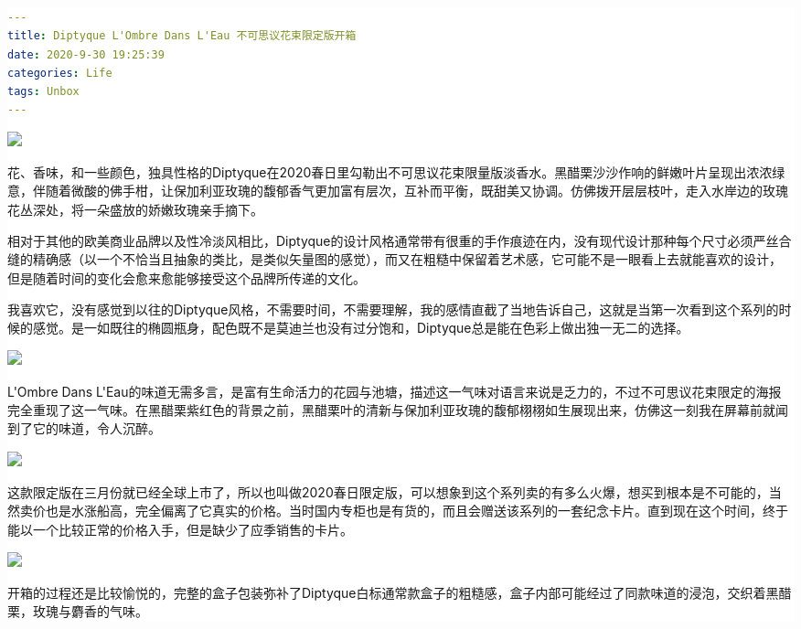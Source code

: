 ```yaml
---
title: Diptyque L'Ombre Dans L'Eau 不可思议花束限定版开箱
date: 2020-9-30 19:25:39
categories: Life
tags: Unbox
---
```


<div class="banner-img">
    <img src="/images/2020/diptyque-impossible-bouquets-banner.webp">
</div>

花、香味，和一些颜色，独具性格的Diptyque在2020春日里勾勒出不可思议花束限量版淡香水。黑醋栗沙沙作响的鲜嫩叶片呈现出浓浓绿意，伴随着微酸的佛手柑，让保加利亚玫瑰的馥郁香气更加富有层次，互补而平衡，既甜美又协调。仿佛拨开层层枝叶，走入水岸边的玫瑰花丛深处，将一朵盛放的娇嫩玫瑰亲手摘下。


相对于其他的欧美商业品牌以及性冷淡风相比，Diptyque的设计风格通常带有很重的手作痕迹在内，没有现代设计那种每个尺寸必须严丝合缝的精确感（以一个不恰当且抽象的类比，是类似矢量图的感觉），而又在粗糙中保留着艺术感，它可能不是一眼看上去就能喜欢的设计，但是随着时间的变化会愈来愈能够接受这个品牌所传递的文化。

我喜欢它，没有感觉到以往的Diptyque风格，不需要时间，不需要理解，我的感情直截了当地告诉自己，这就是当第一次看到这个系列的时候的感觉。是一如既往的椭圆瓶身，配色既不是莫迪兰也没有过分饱和，Diptyque总是能在色彩上做出独一无二的选择。

<img src="/images/2020/diptyque-lombre-dans-leau-2020-offical.jpg" 
style="width: 50%;">

L'Ombre Dans L'Eau的味道无需多言，是富有生命活力的花园与池塘，描述这一气味对语言来说是乏力的，不过不可思议花束限定的海报完全重现了这一气味。在黑醋栗紫红色的背景之前，黑醋栗叶的清新与保加利亚玫瑰的馥郁栩栩如生展现出来，仿佛这一刻我在屏幕前就闻到了它的味道，令人沉醉。

<img src="/images/2020/IMG_7441.jpg"
style="width: 60%;">

这款限定版在三月份就已经全球上市了，所以也叫做2020春日限定版，可以想象到这个系列卖的有多么火爆，想买到根本是不可能的，当然卖价也是水涨船高，完全偏离了它真实的价格。当时国内专柜也是有货的，而且会赠送该系列的一套纪念卡片。直到现在这个时间，终于能以一个比较正常的价格入手，但是缺少了应季销售的卡片。

<img src="/images/2020/IMG_7445.jpg"
style="width: 80%;">

开箱的过程还是比较愉悦的，完整的盒子包装弥补了Diptyque白标通常款盒子的粗糙感，盒子内部可能经过了同款味道的浸泡，交织着黑醋栗，玫瑰与麝香的气味。
